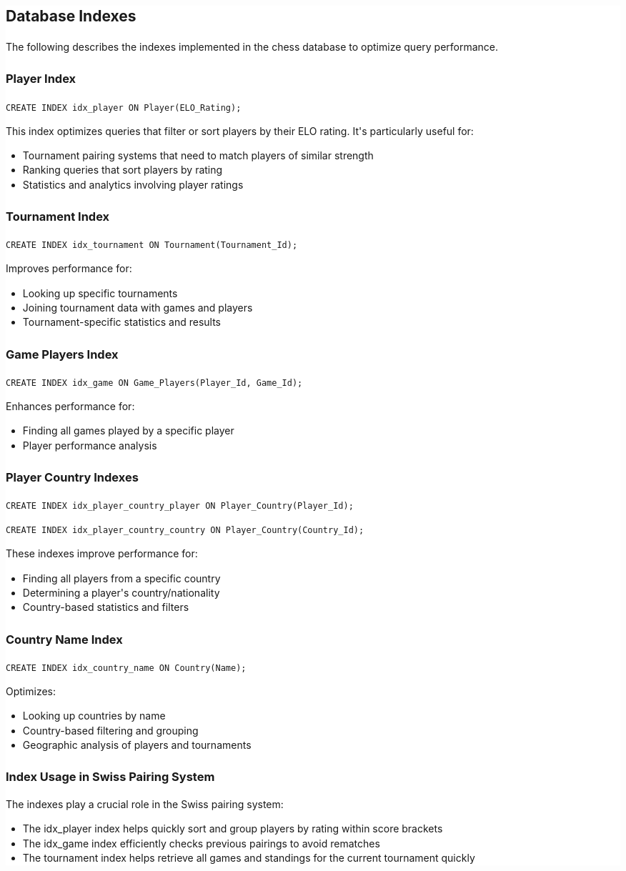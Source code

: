 
## Database Indexes

The following describes the indexes implemented in the chess database to optimize query performance.

### Player Index

```CREATE INDEX idx_player ON Player(ELO_Rating);```

This index optimizes queries that filter or sort players by their ELO rating. It's particularly useful for:

- Tournament pairing systems that need to match players of similar strength
- Ranking queries that sort players by rating
- Statistics and analytics involving player ratings

### Tournament Index

```CREATE INDEX idx_tournament ON Tournament(Tournament_Id);```

Improves performance for:

- Looking up specific tournaments
- Joining tournament data with games and players
- Tournament-specific statistics and results

### Game Players Index

```CREATE INDEX idx_game ON Game_Players(Player_Id, Game_Id);```

Enhances performance for:

- Finding all games played by a specific player
- Player performance analysis

### Player Country Indexes

```CREATE INDEX idx_player_country_player ON Player_Country(Player_Id);```

```CREATE INDEX idx_player_country_country ON Player_Country(Country_Id);```

These indexes improve performance for:

- Finding all players from a specific country
- Determining a player's country/nationality
- Country-based statistics and filters

### Country Name Index

```CREATE INDEX idx_country_name ON Country(Name);```

Optimizes:

- Looking up countries by name
- Country-based filtering and grouping
- Geographic analysis of players and tournaments

### Index Usage in Swiss Pairing System

The indexes play a crucial role in the Swiss pairing system:

- The idx_player index helps quickly sort and group players by rating within score brackets
- The idx_game index efficiently checks previous pairings to avoid rematches
- The tournament index helps retrieve all games and standings for the current tournament quickly
```